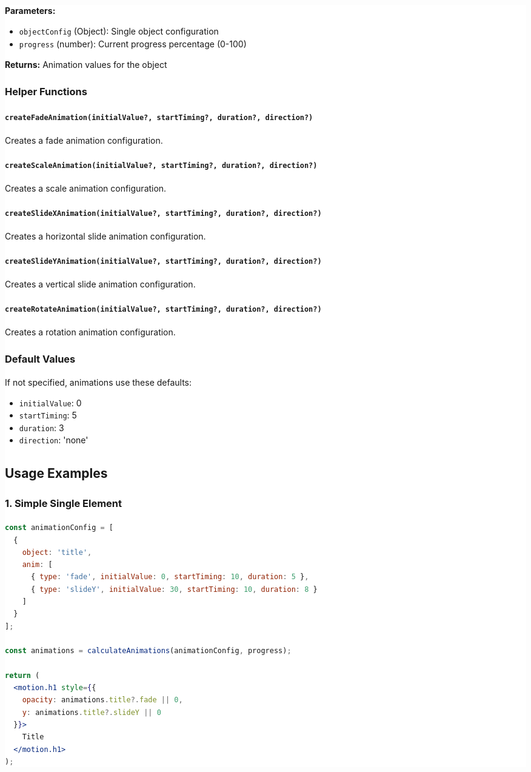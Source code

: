 **Parameters:**
- `objectConfig` (Object): Single object configuration
- `progress` (number): Current progress percentage (0-100)

**Returns:** Animation values for the object

### Helper Functions

#### `createFadeAnimation(initialValue?, startTiming?, duration?, direction?)`
Creates a fade animation configuration.

#### `createScaleAnimation(initialValue?, startTiming?, duration?, direction?)`
Creates a scale animation configuration.

#### `createSlideXAnimation(initialValue?, startTiming?, duration?, direction?)`
Creates a horizontal slide animation configuration.

#### `createSlideYAnimation(initialValue?, startTiming?, duration?, direction?)`
Creates a vertical slide animation configuration.

#### `createRotateAnimation(initialValue?, startTiming?, duration?, direction?)`
Creates a rotation animation configuration.

### Default Values

If not specified, animations use these defaults:
- `initialValue`: 0
- `startTiming`: 5
- `duration`: 3
- `direction`: 'none'

## Usage Examples

### 1. Simple Single Element

```jsx
const animationConfig = [
  {
    object: 'title',
    anim: [
      { type: 'fade', initialValue: 0, startTiming: 10, duration: 5 },
      { type: 'slideY', initialValue: 30, startTiming: 10, duration: 8 }
    ]
  }
];

const animations = calculateAnimations(animationConfig, progress);

return (
  <motion.h1 style={{ 
    opacity: animations.title?.fade || 0, 
    y: animations.title?.slideY || 0 
  }}>
    Title
  </motion.h1>
);
```
